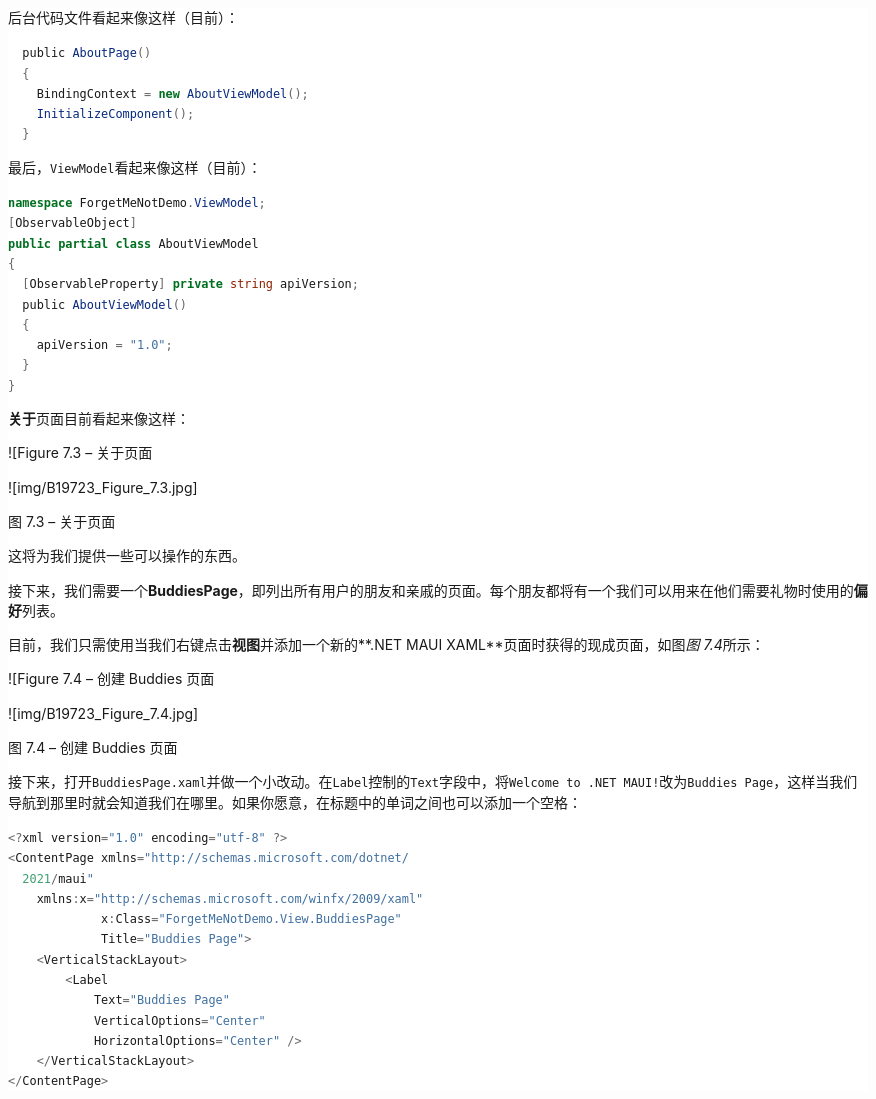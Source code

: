 后台代码文件看起来像这样（目前）：

```cs
  public AboutPage()
  {
    BindingContext = new AboutViewModel();
    InitializeComponent();
  }
```

最后，`ViewModel`看起来像这样（目前）：

```cs
namespace ForgetMeNotDemo.ViewModel;
[ObservableObject]
public partial class AboutViewModel
{
  [ObservableProperty] private string apiVersion;
  public AboutViewModel()
  {
    apiVersion = "1.0";
  }
}
```

**关于**页面目前看起来像这样：

![Figure 7.3 – 关于页面

![img/B19723_Figure_7.3.jpg]

图 7.3 – 关于页面

这将为我们提供一些可以操作的东西。

接下来，我们需要一个**BuddiesPage**，即列出所有用户的朋友和亲戚的页面。每个朋友都将有一个我们可以用来在他们需要礼物时使用的**偏好**列表。

目前，我们只需使用当我们右键点击**视图**并添加一个新的**.NET MAUI XAML**页面时获得的现成页面，如图*图 7.4*所示：

![Figure 7.4 – 创建 Buddies 页面

![img/B19723_Figure_7.4.jpg]

图 7.4 – 创建 Buddies 页面

接下来，打开`BuddiesPage.xaml`并做一个小改动。在`Label`控制的`Text`字段中，将`Welcome to .NET MAUI!`改为`Buddies Page`，这样当我们导航到那里时就会知道我们在哪里。如果你愿意，在标题中的单词之间也可以添加一个空格：

```cs
<?xml version="1.0" encoding="utf-8" ?>
<ContentPage xmlns="http://schemas.microsoft.com/dotnet/
  2021/maui"
    xmlns:x="http://schemas.microsoft.com/winfx/2009/xaml"
             x:Class="ForgetMeNotDemo.View.BuddiesPage"
             Title="Buddies Page">
    <VerticalStackLayout>
        <Label
            Text="Buddies Page"
            VerticalOptions="Center"
            HorizontalOptions="Center" />
    </VerticalStackLayout>
</ContentPage>
```
